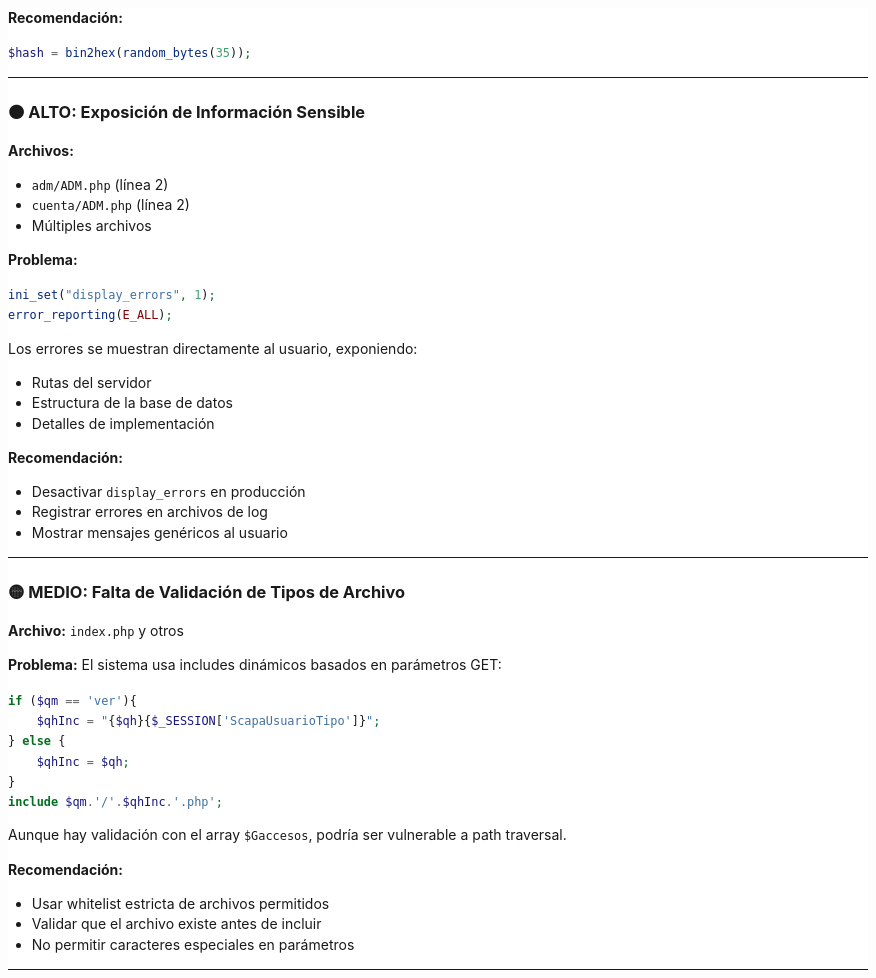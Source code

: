 **Recomendación:**
```php
$hash = bin2hex(random_bytes(35));
```

---

### 🟠 ALTO: Exposición de Información Sensible

**Archivos:**
- `adm/ADM.php` (línea 2)
- `cuenta/ADM.php` (línea 2)
- Múltiples archivos

**Problema:**
```php
ini_set("display_errors", 1);
error_reporting(E_ALL);
```

Los errores se muestran directamente al usuario, exponiendo:
- Rutas del servidor
- Estructura de la base de datos
- Detalles de implementación

**Recomendación:**
- Desactivar `display_errors` en producción
- Registrar errores en archivos de log
- Mostrar mensajes genéricos al usuario

---

### 🟡 MEDIO: Falta de Validación de Tipos de Archivo

**Archivo:** `index.php` y otros

**Problema:**
El sistema usa includes dinámicos basados en parámetros GET:

```php
if ($qm == 'ver'){
    $qhInc = "{$qh}{$_SESSION['ScapaUsuarioTipo']}";
} else {
    $qhInc = $qh;
}
include $qm.'/'.$qhInc.'.php';
```

Aunque hay validación con el array `$Gaccesos`, podría ser vulnerable a path traversal.

**Recomendación:**
- Usar whitelist estricta de archivos permitidos
- Validar que el archivo existe antes de incluir
- No permitir caracteres especiales en parámetros

---
